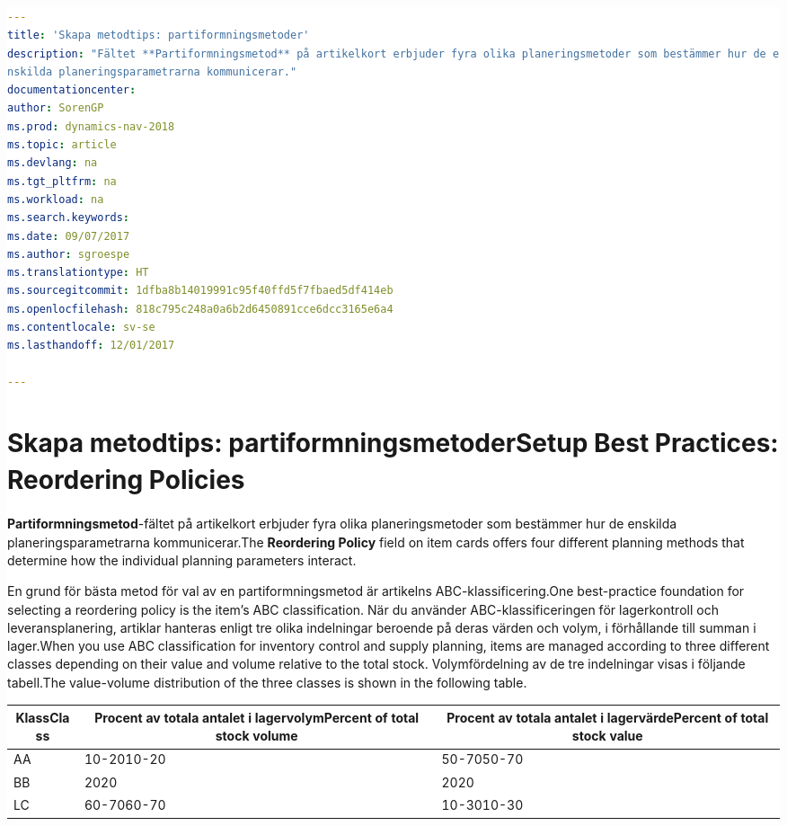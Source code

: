 ```yaml
---
title: 'Skapa metodtips: partiformningsmetoder'
description: "Fältet **Partiformningsmetod** på artikelkort erbjuder fyra olika planeringsmetoder som bestämmer hur de enskilda planeringsparametrarna kommunicerar."
documentationcenter: 
author: SorenGP
ms.prod: dynamics-nav-2018
ms.topic: article
ms.devlang: na
ms.tgt_pltfrm: na
ms.workload: na
ms.search.keywords: 
ms.date: 09/07/2017
ms.author: sgroespe
ms.translationtype: HT
ms.sourcegitcommit: 1dfba8b14019991c95f40ffd5f7fbaed5df414eb
ms.openlocfilehash: 818c795c248a0a6b2d6450891cce6dcc3165e6a4
ms.contentlocale: sv-se
ms.lasthandoff: 12/01/2017

---
```

# <a name="setup-best-practices-reordering-policies"></a><span data-ttu-id="0bdca-103">Skapa metodtips: partiformningsmetoder</span><span class="sxs-lookup"><span data-stu-id="0bdca-103">Setup Best Practices: Reordering Policies</span></span>
<span data-ttu-id="0bdca-104">**Partiformningsmetod**-fältet på artikelkort erbjuder fyra olika planeringsmetoder som bestämmer hur de enskilda planeringsparametrarna kommunicerar.</span><span class="sxs-lookup"><span data-stu-id="0bdca-104">The **Reordering Policy** field on item cards offers four different planning methods that determine how the individual planning parameters interact.</span></span>  

<span data-ttu-id="0bdca-105">En grund för bästa metod för val av en partiformningsmetod är artikelns ABC-klassificering.</span><span class="sxs-lookup"><span data-stu-id="0bdca-105">One best-practice foundation for selecting a reordering policy is the item’s ABC classification.</span></span> <span data-ttu-id="0bdca-106">När du använder ABC-klassificeringen för lagerkontroll och leveransplanering, artiklar hanteras enligt tre olika indelningar beroende på deras värden och volym, i förhållande till summan i lager.</span><span class="sxs-lookup"><span data-stu-id="0bdca-106">When you use ABC classification for inventory control and supply planning, items are managed according to three different classes depending on their value and volume relative to the total stock.</span></span> <span data-ttu-id="0bdca-107">Volymfördelning av de tre indelningar visas i följande tabell.</span><span class="sxs-lookup"><span data-stu-id="0bdca-107">The value-volume distribution of the three classes is shown in the following table.</span></span>

|<span data-ttu-id="0bdca-108">Klass</span><span class="sxs-lookup"><span data-stu-id="0bdca-108">Class</span></span>|<span data-ttu-id="0bdca-109">Procent av totala antalet i lagervolym</span><span class="sxs-lookup"><span data-stu-id="0bdca-109">Percent of total stock volume</span></span>|<span data-ttu-id="0bdca-110">Procent av totala antalet i lagervärde</span><span class="sxs-lookup"><span data-stu-id="0bdca-110">Percent of total stock value</span></span>|
|-----|-----------------------------|----------------------------|
|<span data-ttu-id="0bdca-111">A</span><span class="sxs-lookup"><span data-stu-id="0bdca-111">A</span></span>|<span data-ttu-id="0bdca-112">10-20</span><span class="sxs-lookup"><span data-stu-id="0bdca-112">10-20</span></span>|<span data-ttu-id="0bdca-113">50-70</span><span class="sxs-lookup"><span data-stu-id="0bdca-113">50-70</span></span>|
|<span data-ttu-id="0bdca-114">B</span><span class="sxs-lookup"><span data-stu-id="0bdca-114">B</span></span>|<span data-ttu-id="0bdca-115">20</span><span class="sxs-lookup"><span data-stu-id="0bdca-115">20</span></span>|<span data-ttu-id="0bdca-116">20</span><span class="sxs-lookup"><span data-stu-id="0bdca-116">20</span></span>|
|<span data-ttu-id="0bdca-117">L</span><span class="sxs-lookup"><span data-stu-id="0bdca-117">C</span></span>|<span data-ttu-id="0bdca-118">60-70</span><span class="sxs-lookup"><span data-stu-id="0bdca-118">60-70</span></span>|<span data-ttu-id="0bdca-119">10-30</span><span class="sxs-lookup"><span data-stu-id="0bdca-119">10-30</span></span>|
